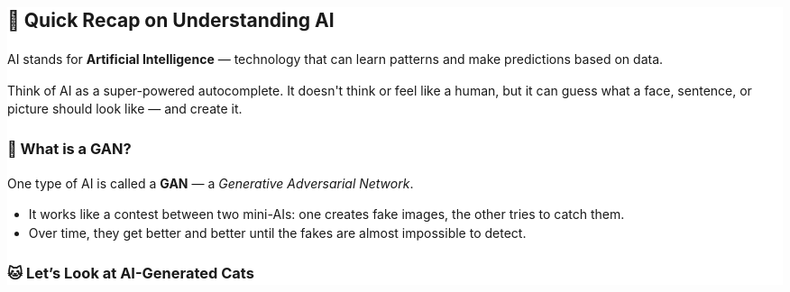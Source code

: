 ## 🤖 Quick Recap on Understanding AI

AI stands for **Artificial Intelligence** — technology that can learn patterns and make predictions based on data.

Think of AI as a super-powered autocomplete. It doesn't think or feel like a human, but it can guess what a face, sentence, or picture should look like — and create it.

### 🧪 What is a GAN?

One type of AI is called a **GAN** — a *Generative Adversarial Network*.

* It works like a contest between two mini-AIs: one creates fake images, the other tries to catch them.
* Over time, they get better and better until the fakes are almost impossible to detect.

### 🐱 Let’s Look at AI-Generated Cats
